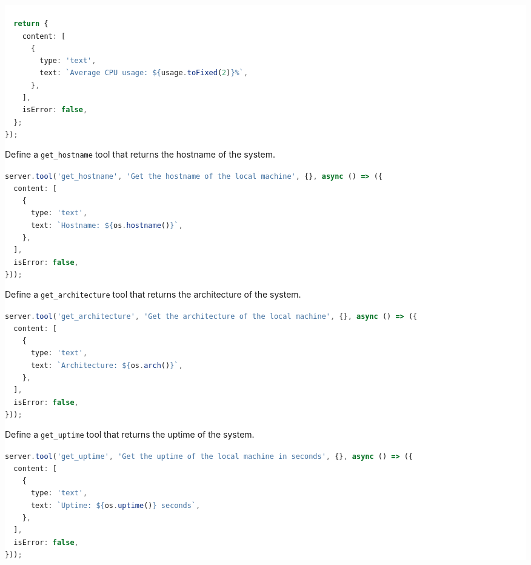    ```typescript

     return {
       content: [
         {
           type: 'text',
           text: `Average CPU usage: ${usage.toFixed(2)}%`,
         },
       ],
       isError: false,
     };
   });
   ```

   Define a `get_hostname` tool that returns the hostname of the system.

   ```typescript
   server.tool('get_hostname', 'Get the hostname of the local machine', {}, async () => ({
     content: [
       {
         type: 'text',
         text: `Hostname: ${os.hostname()}`,
       },
     ],
     isError: false,
   }));
   ```

   Define a `get_architecture` tool that returns the architecture of the system.

   ```typescript
   server.tool('get_architecture', 'Get the architecture of the local machine', {}, async () => ({
     content: [
       {
         type: 'text',
         text: `Architecture: ${os.arch()}`,
       },
     ],
     isError: false,
   }));
   ```

   Define a `get_uptime` tool that returns the uptime of the system.

   ```typescript
   server.tool('get_uptime', 'Get the uptime of the local machine in seconds', {}, async () => ({
     content: [
       {
         type: 'text',
         text: `Uptime: ${os.uptime()} seconds`,
       },
     ],
     isError: false,
   }));
   ```

